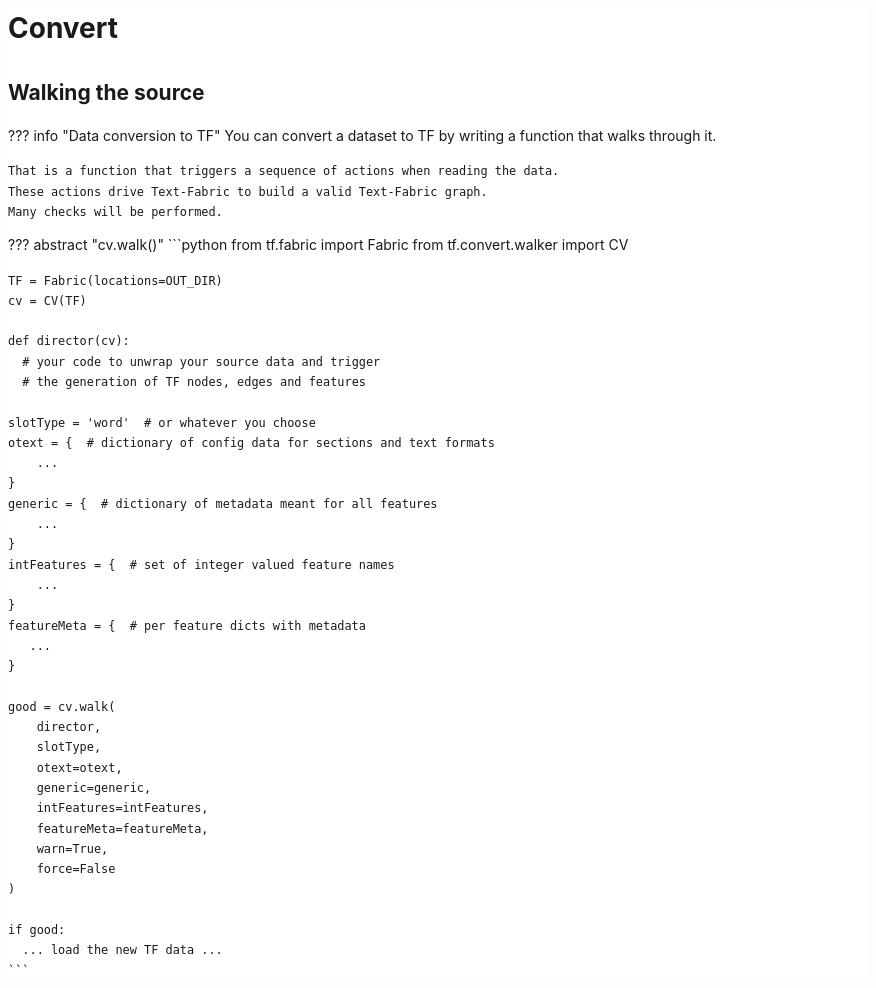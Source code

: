 # Convert

## Walking the source

??? info "Data conversion to TF"
    You can convert a dataset to TF by writing a function that walks through it.

    That is a function that triggers a sequence of actions when reading the data.
    These actions drive Text-Fabric to build a valid Text-Fabric graph.
    Many checks will be performed.


??? abstract "cv.walk()"
    ```python
    from tf.fabric import Fabric
    from tf.convert.walker import CV

    TF = Fabric(locations=OUT_DIR)
    cv = CV(TF)

    def director(cv):
      # your code to unwrap your source data and trigger 
      # the generation of TF nodes, edges and features
    
    slotType = 'word'  # or whatever you choose
    otext = {  # dictionary of config data for sections and text formats
        ...
    }
    generic = {  # dictionary of metadata meant for all features
        ...
    }
    intFeatures = {  # set of integer valued feature names
        ...
    }
    featureMeta = {  # per feature dicts with metadata
       ...
    }

    good = cv.walk(
        director,
        slotType,
        otext=otext,
        generic=generic,
        intFeatures=intFeatures,
        featureMeta=featureMeta,
        warn=True,
        force=False
    )

    if good:
      ... load the new TF data ...
    ```
